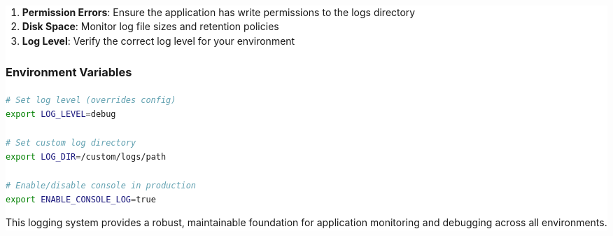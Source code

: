 1. **Permission Errors**: Ensure the application has write permissions to the logs directory
2. **Disk Space**: Monitor log file sizes and retention policies
3. **Log Level**: Verify the correct log level for your environment

### Environment Variables

```bash
# Set log level (overrides config)
export LOG_LEVEL=debug

# Set custom log directory
export LOG_DIR=/custom/logs/path

# Enable/disable console in production
export ENABLE_CONSOLE_LOG=true
```

This logging system provides a robust, maintainable foundation for application monitoring and debugging across all environments.